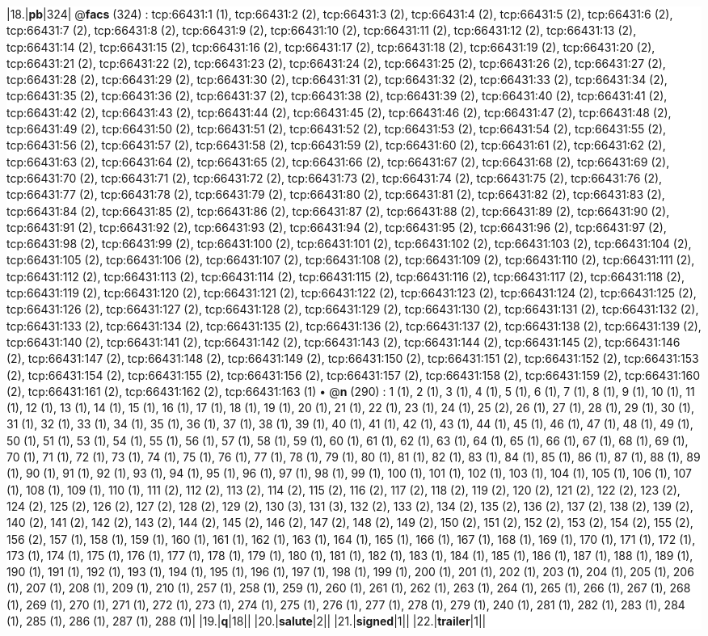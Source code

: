 |18.|__pb__|324| @__facs__ (324) : tcp:66431:1 (1), tcp:66431:2 (2), tcp:66431:3 (2), tcp:66431:4 (2), tcp:66431:5 (2), tcp:66431:6 (2), tcp:66431:7 (2), tcp:66431:8 (2), tcp:66431:9 (2), tcp:66431:10 (2), tcp:66431:11 (2), tcp:66431:12 (2), tcp:66431:13 (2), tcp:66431:14 (2), tcp:66431:15 (2), tcp:66431:16 (2), tcp:66431:17 (2), tcp:66431:18 (2), tcp:66431:19 (2), tcp:66431:20 (2), tcp:66431:21 (2), tcp:66431:22 (2), tcp:66431:23 (2), tcp:66431:24 (2), tcp:66431:25 (2), tcp:66431:26 (2), tcp:66431:27 (2), tcp:66431:28 (2), tcp:66431:29 (2), tcp:66431:30 (2), tcp:66431:31 (2), tcp:66431:32 (2), tcp:66431:33 (2), tcp:66431:34 (2), tcp:66431:35 (2), tcp:66431:36 (2), tcp:66431:37 (2), tcp:66431:38 (2), tcp:66431:39 (2), tcp:66431:40 (2), tcp:66431:41 (2), tcp:66431:42 (2), tcp:66431:43 (2), tcp:66431:44 (2), tcp:66431:45 (2), tcp:66431:46 (2), tcp:66431:47 (2), tcp:66431:48 (2), tcp:66431:49 (2), tcp:66431:50 (2), tcp:66431:51 (2), tcp:66431:52 (2), tcp:66431:53 (2), tcp:66431:54 (2), tcp:66431:55 (2), tcp:66431:56 (2), tcp:66431:57 (2), tcp:66431:58 (2), tcp:66431:59 (2), tcp:66431:60 (2), tcp:66431:61 (2), tcp:66431:62 (2), tcp:66431:63 (2), tcp:66431:64 (2), tcp:66431:65 (2), tcp:66431:66 (2), tcp:66431:67 (2), tcp:66431:68 (2), tcp:66431:69 (2), tcp:66431:70 (2), tcp:66431:71 (2), tcp:66431:72 (2), tcp:66431:73 (2), tcp:66431:74 (2), tcp:66431:75 (2), tcp:66431:76 (2), tcp:66431:77 (2), tcp:66431:78 (2), tcp:66431:79 (2), tcp:66431:80 (2), tcp:66431:81 (2), tcp:66431:82 (2), tcp:66431:83 (2), tcp:66431:84 (2), tcp:66431:85 (2), tcp:66431:86 (2), tcp:66431:87 (2), tcp:66431:88 (2), tcp:66431:89 (2), tcp:66431:90 (2), tcp:66431:91 (2), tcp:66431:92 (2), tcp:66431:93 (2), tcp:66431:94 (2), tcp:66431:95 (2), tcp:66431:96 (2), tcp:66431:97 (2), tcp:66431:98 (2), tcp:66431:99 (2), tcp:66431:100 (2), tcp:66431:101 (2), tcp:66431:102 (2), tcp:66431:103 (2), tcp:66431:104 (2), tcp:66431:105 (2), tcp:66431:106 (2), tcp:66431:107 (2), tcp:66431:108 (2), tcp:66431:109 (2), tcp:66431:110 (2), tcp:66431:111 (2), tcp:66431:112 (2), tcp:66431:113 (2), tcp:66431:114 (2), tcp:66431:115 (2), tcp:66431:116 (2), tcp:66431:117 (2), tcp:66431:118 (2), tcp:66431:119 (2), tcp:66431:120 (2), tcp:66431:121 (2), tcp:66431:122 (2), tcp:66431:123 (2), tcp:66431:124 (2), tcp:66431:125 (2), tcp:66431:126 (2), tcp:66431:127 (2), tcp:66431:128 (2), tcp:66431:129 (2), tcp:66431:130 (2), tcp:66431:131 (2), tcp:66431:132 (2), tcp:66431:133 (2), tcp:66431:134 (2), tcp:66431:135 (2), tcp:66431:136 (2), tcp:66431:137 (2), tcp:66431:138 (2), tcp:66431:139 (2), tcp:66431:140 (2), tcp:66431:141 (2), tcp:66431:142 (2), tcp:66431:143 (2), tcp:66431:144 (2), tcp:66431:145 (2), tcp:66431:146 (2), tcp:66431:147 (2), tcp:66431:148 (2), tcp:66431:149 (2), tcp:66431:150 (2), tcp:66431:151 (2), tcp:66431:152 (2), tcp:66431:153 (2), tcp:66431:154 (2), tcp:66431:155 (2), tcp:66431:156 (2), tcp:66431:157 (2), tcp:66431:158 (2), tcp:66431:159 (2), tcp:66431:160 (2), tcp:66431:161 (2), tcp:66431:162 (2), tcp:66431:163 (1)  •  @__n__ (290) : 1 (1), 2 (1), 3 (1), 4 (1), 5 (1), 6 (1), 7 (1), 8 (1), 9 (1), 10 (1), 11 (1), 12 (1), 13 (1), 14 (1), 15 (1), 16 (1), 17 (1), 18 (1), 19 (1), 20 (1), 21 (1), 22 (1), 23 (1), 24 (1), 25 (2), 26 (1), 27 (1), 28 (1), 29 (1), 30 (1), 31 (1), 32 (1), 33 (1), 34 (1), 35 (1), 36 (1), 37 (1), 38 (1), 39 (1), 40 (1), 41 (1), 42 (1), 43 (1), 44 (1), 45 (1), 46 (1), 47 (1), 48 (1), 49 (1), 50 (1), 51 (1), 53 (1), 54 (1), 55 (1), 56 (1), 57 (1), 58 (1), 59 (1), 60 (1), 61 (1), 62 (1), 63 (1), 64 (1), 65 (1), 66 (1), 67 (1), 68 (1), 69 (1), 70 (1), 71 (1), 72 (1), 73 (1), 74 (1), 75 (1), 76 (1), 77 (1), 78 (1), 79 (1), 80 (1), 81 (1), 82 (1), 83 (1), 84 (1), 85 (1), 86 (1), 87 (1), 88 (1), 89 (1), 90 (1), 91 (1), 92 (1), 93 (1), 94 (1), 95 (1), 96 (1), 97 (1), 98 (1), 99 (1), 100 (1), 101 (1), 102 (1), 103 (1), 104 (1), 105 (1), 106 (1), 107 (1), 108 (1), 109 (1), 110 (1), 111 (2), 112 (2), 113 (2), 114 (2), 115 (2), 116 (2), 117 (2), 118 (2), 119 (2), 120 (2), 121 (2), 122 (2), 123 (2), 124 (2), 125 (2), 126 (2), 127 (2), 128 (2), 129 (2), 130 (3), 131 (3), 132 (2), 133 (2), 134 (2), 135 (2), 136 (2), 137 (2), 138 (2), 139 (2), 140 (2), 141 (2), 142 (2), 143 (2), 144 (2), 145 (2), 146 (2), 147 (2), 148 (2), 149 (2), 150 (2), 151 (2), 152 (2), 153 (2), 154 (2), 155 (2), 156 (2), 157 (1), 158 (1), 159 (1), 160 (1), 161 (1), 162 (1), 163 (1), 164 (1), 165 (1), 166 (1), 167 (1), 168 (1), 169 (1), 170 (1), 171 (1), 172 (1), 173 (1), 174 (1), 175 (1), 176 (1), 177 (1), 178 (1), 179 (1), 180 (1), 181 (1), 182 (1), 183 (1), 184 (1), 185 (1), 186 (1), 187 (1), 188 (1), 189 (1), 190 (1), 191 (1), 192 (1), 193 (1), 194 (1), 195 (1), 196 (1), 197 (1), 198 (1), 199 (1), 200 (1), 201 (1), 202 (1), 203 (1), 204 (1), 205 (1), 206 (1), 207 (1), 208 (1), 209 (1), 210 (1), 257 (1), 258 (1), 259 (1), 260 (1), 261 (1), 262 (1), 263 (1), 264 (1), 265 (1), 266 (1), 267 (1), 268 (1), 269 (1), 270 (1), 271 (1), 272 (1), 273 (1), 274 (1), 275 (1), 276 (1), 277 (1), 278 (1), 279 (1), 240 (1), 281 (1), 282 (1), 283 (1), 284 (1), 285 (1), 286 (1), 287 (1), 288 (1)|
|19.|__q__|18||
|20.|__salute__|2||
|21.|__signed__|1||
|22.|__trailer__|1||
